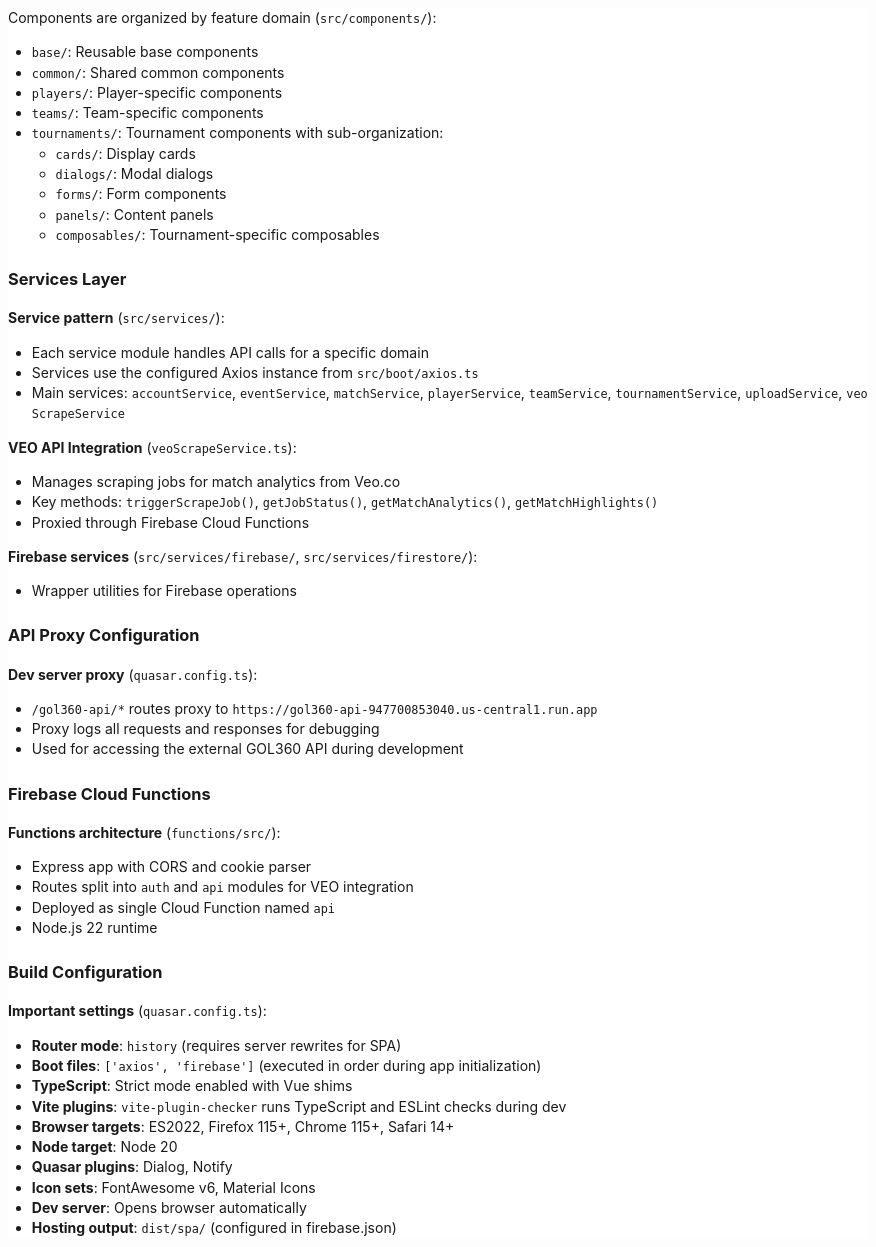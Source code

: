 Components are organized by feature domain (`src/components/`):
- `base/`: Reusable base components
- `common/`: Shared common components
- `players/`: Player-specific components
- `teams/`: Team-specific components
- `tournaments/`: Tournament components with sub-organization:
  - `cards/`: Display cards
  - `dialogs/`: Modal dialogs
  - `forms/`: Form components
  - `panels/`: Content panels
  - `composables/`: Tournament-specific composables

### Services Layer

**Service pattern** (`src/services/`):
- Each service module handles API calls for a specific domain
- Services use the configured Axios instance from `src/boot/axios.ts`
- Main services: `accountService`, `eventService`, `matchService`, `playerService`, `teamService`, `tournamentService`, `uploadService`, `veoScrapeService`

**VEO API Integration** (`veoScrapeService.ts`):
- Manages scraping jobs for match analytics from Veo.co
- Key methods: `triggerScrapeJob()`, `getJobStatus()`, `getMatchAnalytics()`, `getMatchHighlights()`
- Proxied through Firebase Cloud Functions

**Firebase services** (`src/services/firebase/`, `src/services/firestore/`):
- Wrapper utilities for Firebase operations

### API Proxy Configuration

**Dev server proxy** (`quasar.config.ts`):
- `/gol360-api/*` routes proxy to `https://gol360-api-947700853040.us-central1.run.app`
- Proxy logs all requests and responses for debugging
- Used for accessing the external GOL360 API during development

### Firebase Cloud Functions

**Functions architecture** (`functions/src/`):
- Express app with CORS and cookie parser
- Routes split into `auth` and `api` modules for VEO integration
- Deployed as single Cloud Function named `api`
- Node.js 22 runtime

### Build Configuration

**Important settings** (`quasar.config.ts`):
- **Router mode**: `history` (requires server rewrites for SPA)
- **Boot files**: `['axios', 'firebase']` (executed in order during app initialization)
- **TypeScript**: Strict mode enabled with Vue shims
- **Vite plugins**: `vite-plugin-checker` runs TypeScript and ESLint checks during dev
- **Browser targets**: ES2022, Firefox 115+, Chrome 115+, Safari 14+
- **Node target**: Node 20
- **Quasar plugins**: Dialog, Notify
- **Icon sets**: FontAwesome v6, Material Icons
- **Dev server**: Opens browser automatically
- **Hosting output**: `dist/spa/` (configured in firebase.json)
